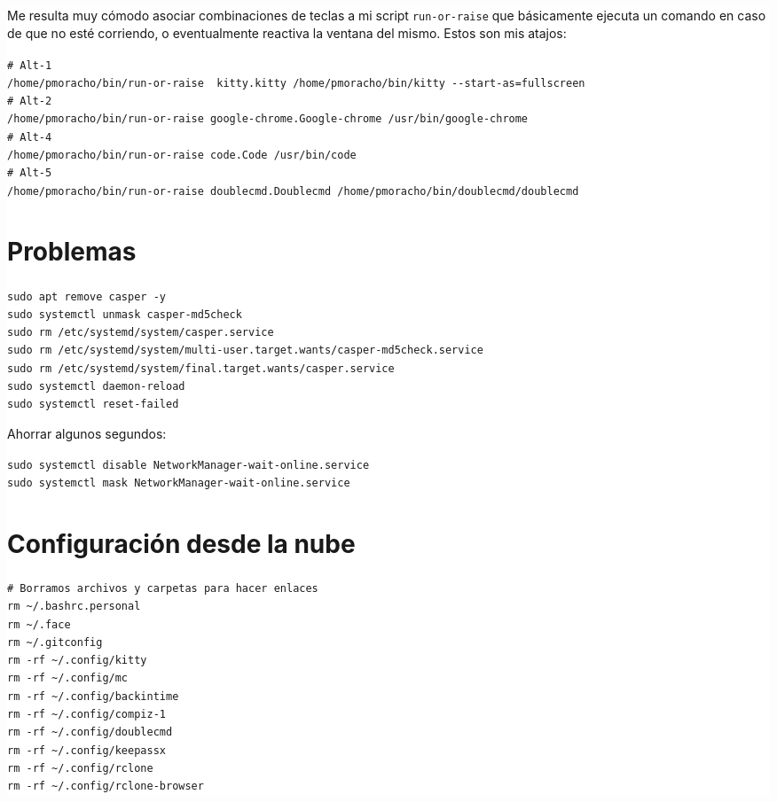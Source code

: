 Me resulta muy cómodo asociar combinaciones de teclas a mi script `run-or-raise`
que básicamente ejecuta un comando en caso de que no esté corriendo, o
eventualmente reactiva la ventana del mismo. Estos son mis atajos:

    # Alt-1
    /home/pmoracho/bin/run-or-raise  kitty.kitty /home/pmoracho/bin/kitty --start-as=fullscreen
    # Alt-2
    /home/pmoracho/bin/run-or-raise google-chrome.Google-chrome /usr/bin/google-chrome
    # Alt-4
    /home/pmoracho/bin/run-or-raise code.Code /usr/bin/code
    # Alt-5
    /home/pmoracho/bin/run-or-raise doublecmd.Doublecmd /home/pmoracho/bin/doublecmd/doublecmd


# Problemas

    sudo apt remove casper -y
    sudo systemctl unmask casper-md5check
    sudo rm /etc/systemd/system/casper.service
    sudo rm /etc/systemd/system/multi-user.target.wants/casper-md5check.service
    sudo rm /etc/systemd/system/final.target.wants/casper.service
    sudo systemctl daemon-reload
    sudo systemctl reset-failed

Ahorrar algunos segundos:

    sudo systemctl disable NetworkManager-wait-online.service
    sudo systemctl mask NetworkManager-wait-online.service


# Configuración desde la nube

    # Borramos archivos y carpetas para hacer enlaces
    rm ~/.bashrc.personal
    rm ~/.face
    rm ~/.gitconfig
    rm -rf ~/.config/kitty
    rm -rf ~/.config/mc
    rm -rf ~/.config/backintime
    rm -rf ~/.config/compiz-1
    rm -rf ~/.config/doublecmd
    rm -rf ~/.config/keepassx
    rm -rf ~/.config/rclone
    rm -rf ~/.config/rclone-browser
